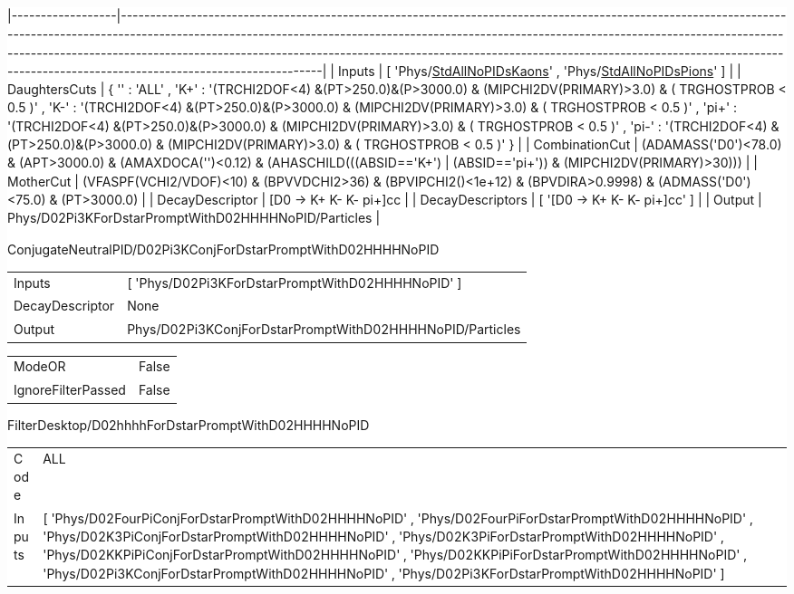 |------------------|--------------------------------------------------------------------------------------------------------------------------------------------------------------------------------------------------------------------------------------------------------------------------------------------------------------------------------------------------------------------------------------------------------------------------------------------------|
| Inputs           | [ 'Phys/[StdAllNoPIDsKaons](./stripping21r1-commonparticles-stdallnopidskaons)' , 'Phys/[StdAllNoPIDsPions](./stripping21r1-commonparticles-stdallnopidspions)' ]                                                                                                                                                                                                                                                                              |
| DaughtersCuts    | { '' : 'ALL' , 'K+' : '(TRCHI2DOF\<4) &(PT\>250.0)&(P\>3000.0) & (MIPCHI2DV(PRIMARY)\>3.0) & ( TRGHOSTPROB \< 0.5 )' , 'K-' : '(TRCHI2DOF\<4) &(PT\>250.0)&(P\>3000.0) & (MIPCHI2DV(PRIMARY)\>3.0) & ( TRGHOSTPROB \< 0.5 )' , 'pi+' : '(TRCHI2DOF\<4) &(PT\>250.0)&(P\>3000.0) & (MIPCHI2DV(PRIMARY)\>3.0) & ( TRGHOSTPROB \< 0.5 )' , 'pi-' : '(TRCHI2DOF\<4) &(PT\>250.0)&(P\>3000.0) & (MIPCHI2DV(PRIMARY)\>3.0) & ( TRGHOSTPROB \< 0.5 )' } |
| CombinationCut   | (ADAMASS('D0')\<78.0) & (APT\>3000.0) & (AMAXDOCA('')\<0.12) & (AHASCHILD(((ABSID=='K+') \| (ABSID=='pi+')) & (MIPCHI2DV(PRIMARY)\>30)))                                                                                                                                                                                                                                                                                                         |
| MotherCut        | (VFASPF(VCHI2/VDOF)\<10) & (BPVVDCHI2\>36) & (BPVIPCHI2()\<1e+12) & (BPVDIRA\>0.9998) & (ADMASS('D0')\<75.0) & (PT\>3000.0)                                                                                                                                                                                                                                                                                                                      |
| DecayDescriptor  | [D0 -\> K+ K- K- pi+]cc                                                                                                                                                                                                                                                                                                                                                                                                                        |
| DecayDescriptors | [ '[D0 -\> K+ K- K- pi+]cc' ]                                                                                                                                                                                                                                                                                                                                                                                                                |
| Output           | Phys/D02Pi3KForDstarPromptWithD02HHHHNoPID/Particles                                                                                                                                                                                                                                                                                                                                                                                             |

ConjugateNeutralPID/D02Pi3KConjForDstarPromptWithD02HHHHNoPID

|                 |                                                          |
|-----------------|----------------------------------------------------------|
| Inputs          | [ 'Phys/D02Pi3KForDstarPromptWithD02HHHHNoPID' ]       |
| DecayDescriptor | None                                                     |
| Output          | Phys/D02Pi3KConjForDstarPromptWithD02HHHHNoPID/Particles |

|                    |       |
|--------------------|-------|
| ModeOR             | False |
| IgnoreFilterPassed | False |

FilterDesktop/D02hhhhForDstarPromptWithD02HHHHNoPID

|                 |                                                                                                                                                                                                                                                                                                                                                                                                                     |
|-----------------|---------------------------------------------------------------------------------------------------------------------------------------------------------------------------------------------------------------------------------------------------------------------------------------------------------------------------------------------------------------------------------------------------------------------|
| Code            | ALL                                                                                                                                                                                                                                                                                                                                                                                                                 |
| Inputs          | [ 'Phys/D02FourPiConjForDstarPromptWithD02HHHHNoPID' , 'Phys/D02FourPiForDstarPromptWithD02HHHHNoPID' , 'Phys/D02K3PiConjForDstarPromptWithD02HHHHNoPID' , 'Phys/D02K3PiForDstarPromptWithD02HHHHNoPID' , 'Phys/D02KKPiPiConjForDstarPromptWithD02HHHHNoPID' , 'Phys/D02KKPiPiForDstarPromptWithD02HHHHNoPID' , 'Phys/D02Pi3KConjForDstarPromptWithD02HHHHNoPID' , 'Phys/D02Pi3KForDstarPromptWithD02HHHHNoPID' ] |